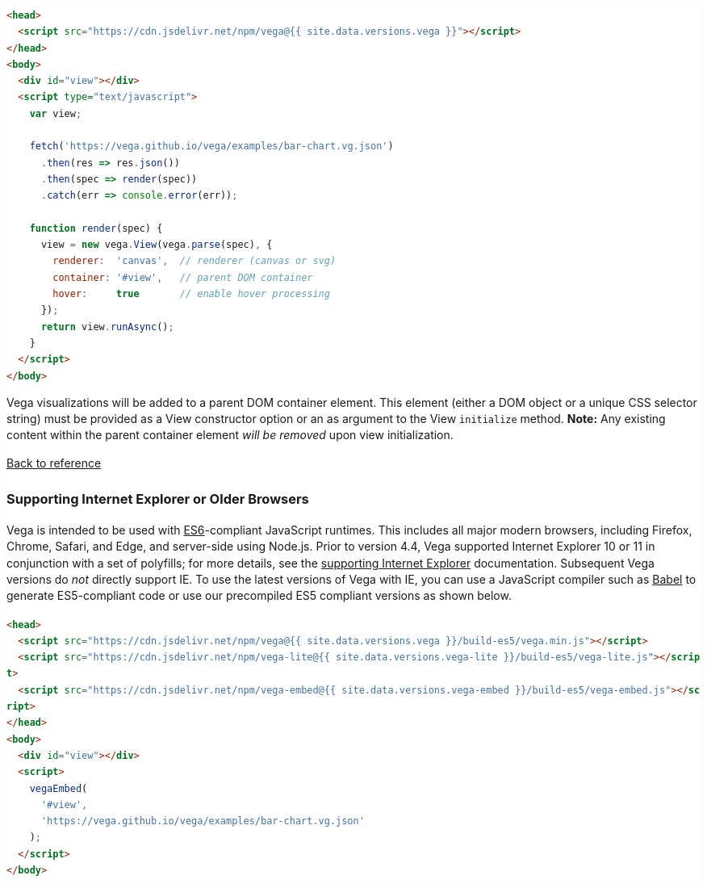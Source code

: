 ```html
<head>
  <script src="https://cdn.jsdelivr.net/npm/vega@{{ site.data.versions.vega }}"></script>
</head>
<body>
  <div id="view"></div>
  <script type="text/javascript">
    var view;

    fetch('https://vega.github.io/vega/examples/bar-chart.vg.json')
      .then(res => res.json())
      .then(spec => render(spec))
      .catch(err => console.error(err));

    function render(spec) {
      view = new vega.View(vega.parse(spec), {
        renderer:  'canvas',  // renderer (canvas or svg)
        container: '#view',   // parent DOM container
        hover:     true       // enable hover processing
      });
      return view.runAsync();
    }
  </script>
</body>
```

Vega visualizations will be added to a parent DOM container element. This element (either a DOM object or a unique CSS selector string) must be provided  as a View constructor option or an as argument to the View `initialize` method. **Note:** Any existing content within the parent container element _will be removed_ upon view initialization.

[Back to reference](#reference)

### <a name="ie"></a>Supporting Internet Explorer or Older Browsers

Vega is intended to be used with [ES6](http://es6-features.org/)-compliant JavaScript runtimes. This includes all major modern browsers, including Firefox, Chrome, Safari, and Edge, and server-side using Node.js. Prior to version 4.4, Vega supported Internet Explorer 10 or 11 in conjunction with a set of polyfills; for more details, see the [supporting Internet Explorer](internet-explorer) documentation. Subsequent Vega versions do *not* directly support IE. To use the latest versions of Vega with IE, you can use a JavaScript compiler such as [Babel](https://babeljs.io/) to generate ES5-compliant code or use our precompiled ES5 compliant versions as shown below.

```html
<head>
  <script src="https://cdn.jsdelivr.net/npm/vega@{{ site.data.versions.vega }}/build-es5/vega.min.js"></script>
  <script src="https://cdn.jsdelivr.net/npm/vega-lite@{{ site.data.versions.vega-lite }}/build-es5/vega-lite.js"></script>
  <script src="https://cdn.jsdelivr.net/npm/vega-embed@{{ site.data.versions.vega-embed }}/build-es5/vega-embed.js"></script>
</head>
<body>
  <div id="view"></div>
  <script>
    vegaEmbed(
      '#view',
      'https://vega.github.io/vega/examples/bar-chart.vg.json'
    );
  </script>
</body>
```
